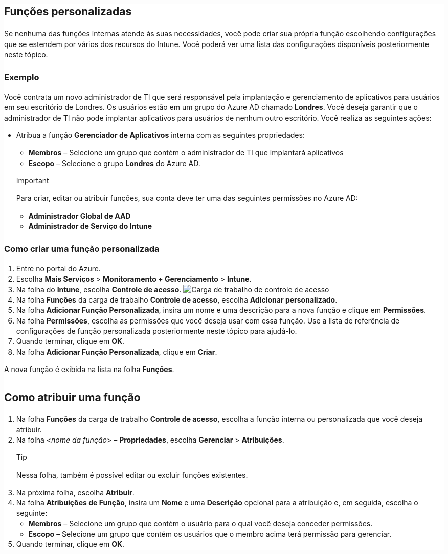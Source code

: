 
## <a name="custom-roles"></a>Funções personalizadas

Se nenhuma das funções internas atende às suas necessidades, você pode criar sua própria função escolhendo configurações que se estendem por vários dos recursos do Intune. Você poderá ver uma lista das configurações disponíveis posteriormente neste tópico.

### <a name="example"></a>Exemplo

Você contrata um novo administrador de TI que será responsável pela implantação e gerenciamento de aplicativos para usuários em seu escritório de Londres. Os usuários estão em um grupo do Azure AD chamado **Londres**. Você deseja garantir que o administrador de TI não pode implantar aplicativos para usuários de nenhum outro escritório. Você realiza as seguintes ações:

- Atribua a função **Gerenciador de Aplicativos** interna com as seguintes propriedades:
    - **Membros** – Selecione um grupo que contém o administrador de TI que implantará aplicativos
    - **Escopo** – Selecione o grupo **Londres** do Azure AD.

    >[!IMPORTANT]
    >Para criar, editar ou atribuir funções, sua conta deve ter uma das seguintes permissões no Azure AD:
    >- **Administrador Global de AAD**
    >- **Administrador de Serviço do Intune**

### <a name="how-to-create-a-custom-role"></a>Como criar uma função personalizada

1. Entre no portal do Azure.
2. Escolha **Mais Serviços** > **Monitoramento + Gerenciamento** > **Intune**.
3. Na folha do **Intune**, escolha **Controle de acesso**.
![Carga de trabalho de controle de acesso](./media/axxess-control.png)
1. Na folha **Funções** da carga de trabalho **Controle de acesso**, escolha **Adicionar personalizado**.
2. Na folha **Adicionar Função Personalizada**, insira um nome e uma descrição para a nova função e clique em **Permissões**.
3. Na folha **Permissões**, escolha as permissões que você deseja usar com essa função. Use a lista de referência de configurações de função personalizada posteriormente neste tópico para ajudá-lo.
4. Quando terminar, clique em **OK**.
5. Na folha **Adicionar Função Personalizada**, clique em **Criar**.

A nova função é exibida na lista na folha **Funções**.

## <a name="how-to-assign-a-role"></a>Como atribuir uma função

1. Na folha **Funções** da carga de trabalho **Controle de acesso**, escolha a função interna ou personalizada que você deseja atribuir.
2. Na folha <*nome da função*> – **Propriedades**, escolha **Gerenciar** > **Atribuições**.
    >[!TIP]
    >Nessa folha, também é possível editar ou excluir funções existentes.
3. Na próxima folha, escolha **Atribuir**.
4. Na folha **Atribuições de Função**, insira um **Nome** e uma **Descrição** opcional para a atribuição e, em seguida, escolha o seguinte:
    - **Membros** – Selecione um grupo que contém o usuário para o qual você deseja conceder permissões.
    - **Escopo** – Selecione um grupo que contém os usuários que o membro acima terá permissão para gerenciar.
5. Quando terminar, clique em **OK**.
